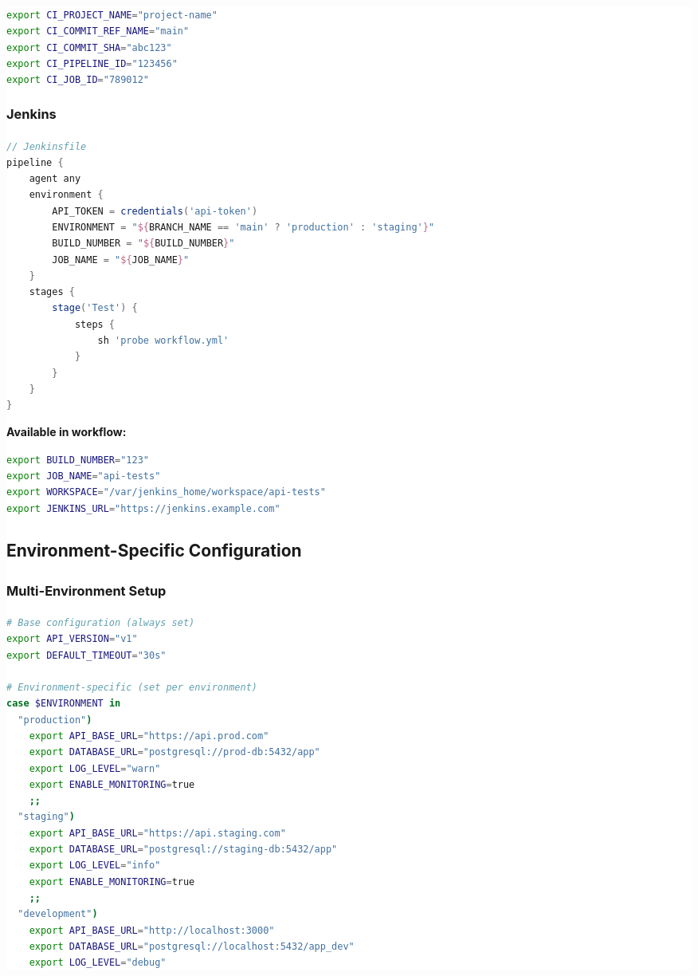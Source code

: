 ```bash
export CI_PROJECT_NAME="project-name"
export CI_COMMIT_REF_NAME="main"
export CI_COMMIT_SHA="abc123"
export CI_PIPELINE_ID="123456"
export CI_JOB_ID="789012"
```

### Jenkins

```groovy
// Jenkinsfile
pipeline {
    agent any
    environment {
        API_TOKEN = credentials('api-token')
        ENVIRONMENT = "${BRANCH_NAME == 'main' ? 'production' : 'staging'}"
        BUILD_NUMBER = "${BUILD_NUMBER}"
        JOB_NAME = "${JOB_NAME}"
    }
    stages {
        stage('Test') {
            steps {
                sh 'probe workflow.yml'
            }
        }
    }
}
```

**Available in workflow:**

```bash
export BUILD_NUMBER="123"
export JOB_NAME="api-tests"
export WORKSPACE="/var/jenkins_home/workspace/api-tests"
export JENKINS_URL="https://jenkins.example.com"
```

## Environment-Specific Configuration

### Multi-Environment Setup

```bash
# Base configuration (always set)
export API_VERSION="v1"
export DEFAULT_TIMEOUT="30s"

# Environment-specific (set per environment)
case $ENVIRONMENT in
  "production")
    export API_BASE_URL="https://api.prod.com"
    export DATABASE_URL="postgresql://prod-db:5432/app"
    export LOG_LEVEL="warn"
    export ENABLE_MONITORING=true
    ;;
  "staging")  
    export API_BASE_URL="https://api.staging.com"
    export DATABASE_URL="postgresql://staging-db:5432/app"
    export LOG_LEVEL="info"
    export ENABLE_MONITORING=true
    ;;
  "development")
    export API_BASE_URL="http://localhost:3000"
    export DATABASE_URL="postgresql://localhost:5432/app_dev"
    export LOG_LEVEL="debug"
```